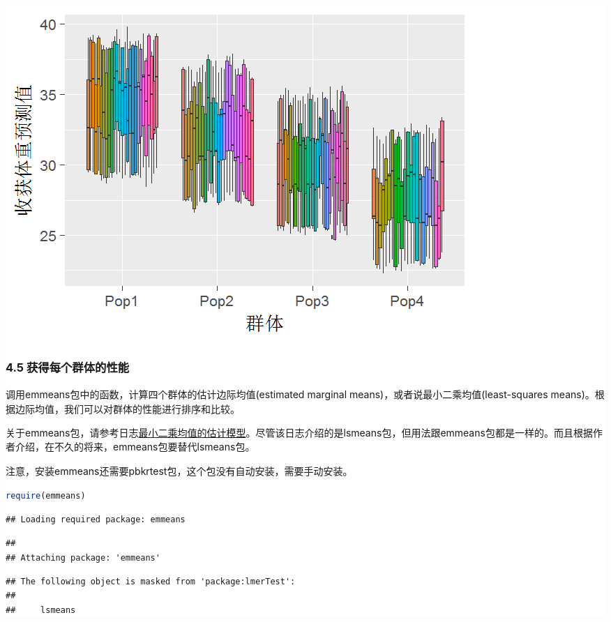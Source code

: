 ![](2017-11-29-线型混合效应模型教程2_files/figure-html/lm.9.fitted.value-1.png)

### 4.5 获得每个群体的性能


调用emmeans包中的函数，计算四个群体的估计边际均值(estimated marginal means)，或者说最小二乘均值(least-squares means)。根据边际均值，我们可以对群体的性能进行排序和比较。

关于emmeans包，请参考日志[最小二乘均值的估计模型](https://luansheng.github.io/2017/06/10/%E6%9C%80%E5%B0%8F%E4%BA%8C%E4%B9%98%E5%9D%87%E5%80%BC%E7%9A%84%E4%BC%B0%E8%AE%A1%E6%A8%A1%E5%9E%8B/)。尽管该日志介绍的是lsmeans包，但用法跟emmeans包都是一样的。而且根据作者介绍，在不久的将来，emmeans包要替代lsmeans包。

注意，安装emmeans还需要pbkrtest包，这个包没有自动安装，需要手动安装。


```r
require(emmeans)
```

```
## Loading required package: emmeans
```

```
## 
## Attaching package: 'emmeans'
```

```
## The following object is masked from 'package:lmerTest':
## 
##     lsmeans
```

